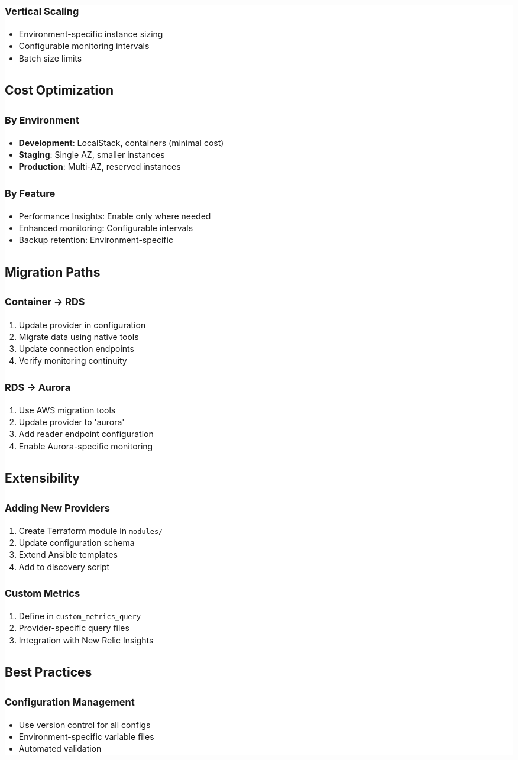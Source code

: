 ### Vertical Scaling
- Environment-specific instance sizing
- Configurable monitoring intervals
- Batch size limits

## Cost Optimization

### By Environment
- **Development**: LocalStack, containers (minimal cost)
- **Staging**: Single AZ, smaller instances
- **Production**: Multi-AZ, reserved instances

### By Feature
- Performance Insights: Enable only where needed
- Enhanced monitoring: Configurable intervals
- Backup retention: Environment-specific

## Migration Paths

### Container → RDS
1. Update provider in configuration
2. Migrate data using native tools
3. Update connection endpoints
4. Verify monitoring continuity

### RDS → Aurora
1. Use AWS migration tools
2. Update provider to 'aurora'
3. Add reader endpoint configuration
4. Enable Aurora-specific monitoring

## Extensibility

### Adding New Providers
1. Create Terraform module in `modules/`
2. Update configuration schema
3. Extend Ansible templates
4. Add to discovery script

### Custom Metrics
1. Define in `custom_metrics_query`
2. Provider-specific query files
3. Integration with New Relic Insights

## Best Practices

### Configuration Management
- Use version control for all configs
- Environment-specific variable files
- Automated validation
